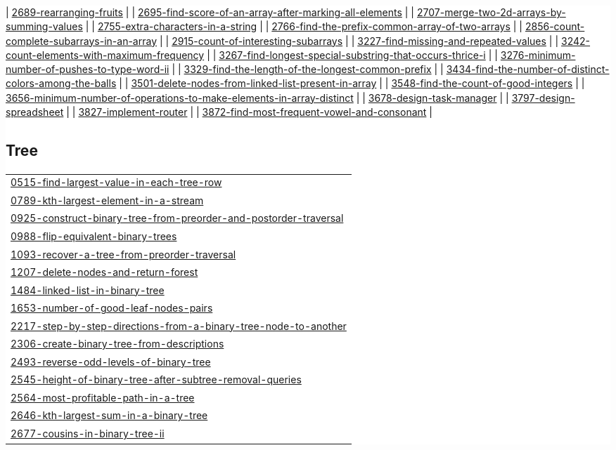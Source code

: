 | [2689-rearranging-fruits](https://github.com/paritxshh/Leetcode-Questions/tree/master/2689-rearranging-fruits) |
| [2695-find-score-of-an-array-after-marking-all-elements](https://github.com/paritxshh/Leetcode-Questions/tree/master/2695-find-score-of-an-array-after-marking-all-elements) |
| [2707-merge-two-2d-arrays-by-summing-values](https://github.com/paritxshh/Leetcode-Questions/tree/master/2707-merge-two-2d-arrays-by-summing-values) |
| [2755-extra-characters-in-a-string](https://github.com/paritxshh/Leetcode-Questions/tree/master/2755-extra-characters-in-a-string) |
| [2766-find-the-prefix-common-array-of-two-arrays](https://github.com/paritxshh/Leetcode-Questions/tree/master/2766-find-the-prefix-common-array-of-two-arrays) |
| [2856-count-complete-subarrays-in-an-array](https://github.com/paritxshh/Leetcode-Questions/tree/master/2856-count-complete-subarrays-in-an-array) |
| [2915-count-of-interesting-subarrays](https://github.com/paritxshh/Leetcode-Questions/tree/master/2915-count-of-interesting-subarrays) |
| [3227-find-missing-and-repeated-values](https://github.com/paritxshh/Leetcode-Questions/tree/master/3227-find-missing-and-repeated-values) |
| [3242-count-elements-with-maximum-frequency](https://github.com/paritxshh/Leetcode-Questions/tree/master/3242-count-elements-with-maximum-frequency) |
| [3267-find-longest-special-substring-that-occurs-thrice-i](https://github.com/paritxshh/Leetcode-Questions/tree/master/3267-find-longest-special-substring-that-occurs-thrice-i) |
| [3276-minimum-number-of-pushes-to-type-word-ii](https://github.com/paritxshh/Leetcode-Questions/tree/master/3276-minimum-number-of-pushes-to-type-word-ii) |
| [3329-find-the-length-of-the-longest-common-prefix](https://github.com/paritxshh/Leetcode-Questions/tree/master/3329-find-the-length-of-the-longest-common-prefix) |
| [3434-find-the-number-of-distinct-colors-among-the-balls](https://github.com/paritxshh/Leetcode-Questions/tree/master/3434-find-the-number-of-distinct-colors-among-the-balls) |
| [3501-delete-nodes-from-linked-list-present-in-array](https://github.com/paritxshh/Leetcode-Questions/tree/master/3501-delete-nodes-from-linked-list-present-in-array) |
| [3548-find-the-count-of-good-integers](https://github.com/paritxshh/Leetcode-Questions/tree/master/3548-find-the-count-of-good-integers) |
| [3656-minimum-number-of-operations-to-make-elements-in-array-distinct](https://github.com/paritxshh/Leetcode-Questions/tree/master/3656-minimum-number-of-operations-to-make-elements-in-array-distinct) |
| [3678-design-task-manager](https://github.com/paritxshh/Leetcode-Questions/tree/master/3678-design-task-manager) |
| [3797-design-spreadsheet](https://github.com/paritxshh/Leetcode-Questions/tree/master/3797-design-spreadsheet) |
| [3827-implement-router](https://github.com/paritxshh/Leetcode-Questions/tree/master/3827-implement-router) |
| [3872-find-most-frequent-vowel-and-consonant](https://github.com/paritxshh/Leetcode-Questions/tree/master/3872-find-most-frequent-vowel-and-consonant) |
## Tree
|  |
| ------- |
| [0515-find-largest-value-in-each-tree-row](https://github.com/paritxshh/Leetcode-Questions/tree/master/0515-find-largest-value-in-each-tree-row) |
| [0789-kth-largest-element-in-a-stream](https://github.com/paritxshh/Leetcode-Questions/tree/master/0789-kth-largest-element-in-a-stream) |
| [0925-construct-binary-tree-from-preorder-and-postorder-traversal](https://github.com/paritxshh/Leetcode-Questions/tree/master/0925-construct-binary-tree-from-preorder-and-postorder-traversal) |
| [0988-flip-equivalent-binary-trees](https://github.com/paritxshh/Leetcode-Questions/tree/master/0988-flip-equivalent-binary-trees) |
| [1093-recover-a-tree-from-preorder-traversal](https://github.com/paritxshh/Leetcode-Questions/tree/master/1093-recover-a-tree-from-preorder-traversal) |
| [1207-delete-nodes-and-return-forest](https://github.com/paritxshh/Leetcode-Questions/tree/master/1207-delete-nodes-and-return-forest) |
| [1484-linked-list-in-binary-tree](https://github.com/paritxshh/Leetcode-Questions/tree/master/1484-linked-list-in-binary-tree) |
| [1653-number-of-good-leaf-nodes-pairs](https://github.com/paritxshh/Leetcode-Questions/tree/master/1653-number-of-good-leaf-nodes-pairs) |
| [2217-step-by-step-directions-from-a-binary-tree-node-to-another](https://github.com/paritxshh/Leetcode-Questions/tree/master/2217-step-by-step-directions-from-a-binary-tree-node-to-another) |
| [2306-create-binary-tree-from-descriptions](https://github.com/paritxshh/Leetcode-Questions/tree/master/2306-create-binary-tree-from-descriptions) |
| [2493-reverse-odd-levels-of-binary-tree](https://github.com/paritxshh/Leetcode-Questions/tree/master/2493-reverse-odd-levels-of-binary-tree) |
| [2545-height-of-binary-tree-after-subtree-removal-queries](https://github.com/paritxshh/Leetcode-Questions/tree/master/2545-height-of-binary-tree-after-subtree-removal-queries) |
| [2564-most-profitable-path-in-a-tree](https://github.com/paritxshh/Leetcode-Questions/tree/master/2564-most-profitable-path-in-a-tree) |
| [2646-kth-largest-sum-in-a-binary-tree](https://github.com/paritxshh/Leetcode-Questions/tree/master/2646-kth-largest-sum-in-a-binary-tree) |
| [2677-cousins-in-binary-tree-ii](https://github.com/paritxshh/Leetcode-Questions/tree/master/2677-cousins-in-binary-tree-ii) |